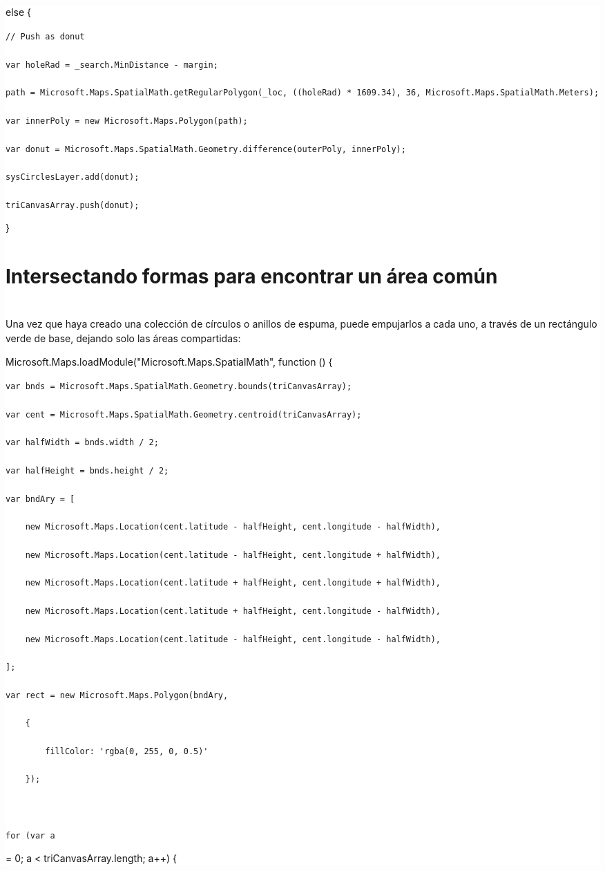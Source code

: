 else {

    // Push as donut

    var holeRad = _search.MinDistance - margin;

    path = Microsoft.Maps.SpatialMath.getRegularPolygon(_loc, ((holeRad) * 1609.34), 36, Microsoft.Maps.SpatialMath.Meters);

    var innerPoly = new Microsoft.Maps.Polygon(path);

    var donut = Microsoft.Maps.SpatialMath.Geometry.difference(outerPoly, innerPoly);

    sysCirclesLayer.add(donut);

    triCanvasArray.push(donut);

}
  
  

# <a name="Intersecting_shapes_to_find_the_common_area"></a>Intersectando formas para encontrar un área común
  
<br>Una vez que haya creado una colección de círculos o anillos de espuma, puede empujarlos a cada uno, a través de un rectángulo verde de base, dejando solo las áreas compartidas:  
  

Microsoft.Maps.loadModule("Microsoft.Maps.SpatialMath", function ()
 {

    var bnds = Microsoft.Maps.SpatialMath.Geometry.bounds(triCanvasArray);

    var cent = Microsoft.Maps.SpatialMath.Geometry.centroid(triCanvasArray);

    var halfWidth = bnds.width / 2;

    var halfHeight = bnds.height / 2;

    var bndAry = [

        new Microsoft.Maps.Location(cent.latitude - halfHeight, cent.longitude - halfWidth),

        new Microsoft.Maps.Location(cent.latitude - halfHeight, cent.longitude + halfWidth),

        new Microsoft.Maps.Location(cent.latitude + halfHeight, cent.longitude + halfWidth),

        new Microsoft.Maps.Location(cent.latitude + halfHeight, cent.longitude - halfWidth),

        new Microsoft.Maps.Location(cent.latitude - halfHeight, cent.longitude - halfWidth),

    ];

    var rect = new Microsoft.Maps.Polygon(bndAry,

        {

            fillColor: 'rgba(0, 255, 0, 0.5)'

        });



    for (var a
 = 0; a < triCanvasArray.length; a++) {
